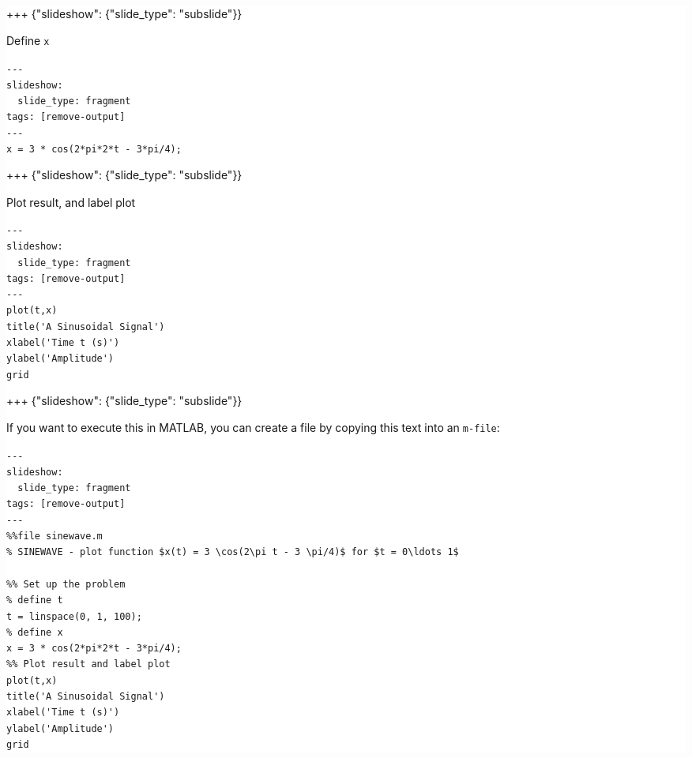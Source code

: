 +++ {"slideshow": {"slide_type": "subslide"}}

Define `x`

```{code-cell}
---
slideshow:
  slide_type: fragment
tags: [remove-output]
---
x = 3 * cos(2*pi*2*t - 3*pi/4);
```

+++ {"slideshow": {"slide_type": "subslide"}}

Plot result, and label plot

```{code-cell}
---
slideshow:
  slide_type: fragment
tags: [remove-output]
---
plot(t,x)
title('A Sinusoidal Signal')
xlabel('Time t (s)')
ylabel('Amplitude')
grid
```

+++ {"slideshow": {"slide_type": "subslide"}}

If you want to execute this in MATLAB, you can create a file by copying this text into an `m-file`:

```{code-cell}
---
slideshow:
  slide_type: fragment
tags: [remove-output]
---
%%file sinewave.m
% SINEWAVE - plot function $x(t) = 3 \cos(2\pi t - 3 \pi/4)$ for $t = 0\ldots 1$

%% Set up the problem
% define t
t = linspace(0, 1, 100);
% define x
x = 3 * cos(2*pi*2*t - 3*pi/4);
%% Plot result and label plot
plot(t,x)
title('A Sinusoidal Signal')
xlabel('Time t (s)')
ylabel('Amplitude')
grid
```
